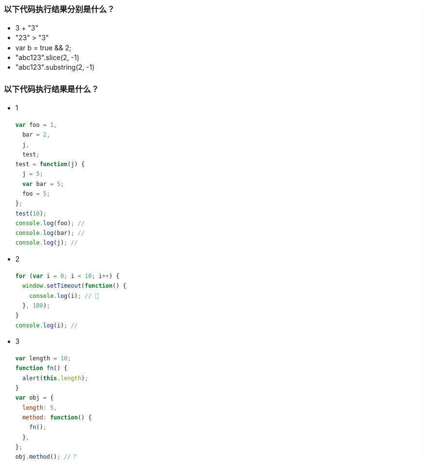 ### 以下代码执行结果分别是什么？

- 3 + "3"
- "23" > "3"
- var b = true && 2;
- "abc123".slice(2, -1)
- "abc123".substring(2, -1)

### 以下代码执行结果是什么？

- 1

  ```js
  var foo = 1,
    bar = 2,
    j,
    test;
  test = function(j) {
    j = 5;
    var bar = 5;
    foo = 5;
  };
  test(10);
  console.log(foo); //
  console.log(bar); //
  console.log(j); //
  ```

- 2

  ```js
  for (var i = 0; i < 10; i++) {
    window.setTimeout(function() {
      console.log(i); // 
    }, 100);
  }
  console.log(i); //
  ```

- 3

  ```js
  var length = 10;
  function fn() {
    alert(this.length);
  }
  var obj = {
    length: 5,
    method: function() {
      fn();
    },
  };
  obj.method(); //？
  ```
